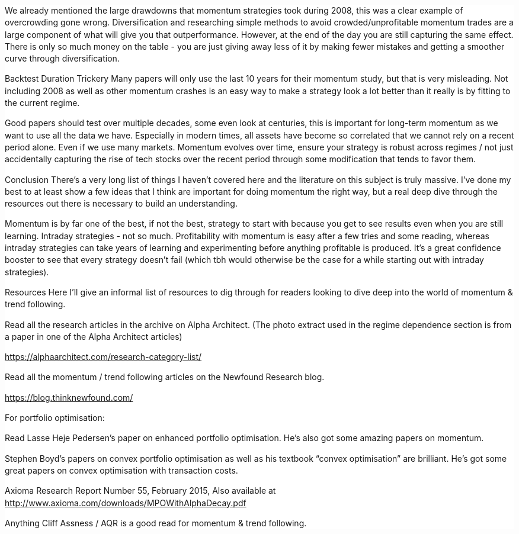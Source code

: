 We already mentioned the large drawdowns that momentum strategies took during 2008, this was a clear example of overcrowding gone wrong. Diversification and researching simple methods to avoid crowded/unprofitable momentum trades are a large component of what will give you that outperformance. However, at the end of the day you are still capturing the same effect. There is only so much money on the table - you are just giving away less of it by making fewer mistakes and getting a smoother curve through diversification.

Backtest Duration Trickery
Many papers will only use the last 10 years for their momentum study, but that is very misleading. Not including 2008 as well as other momentum crashes is an easy way to make a strategy look a lot better than it really is by fitting to the current regime.

Good papers should test over multiple decades, some even look at centuries, this is important for long-term momentum as we want to use all the data we have. Especially in modern times, all assets have become so correlated that we cannot rely on a recent period alone. Even if we use many markets. Momentum evolves over time, ensure your strategy is robust across regimes / not just accidentally capturing the rise of tech stocks over the recent period through some modification that tends to favor them.

Conclusion
There’s a very long list of things I haven’t covered here and the literature on this subject is truly massive. I’ve done my best to at least show a few ideas that I think are important for doing momentum the right way, but a real deep dive through the resources out there is necessary to build an understanding.

Momentum is by far one of the best, if not the best, strategy to start with because you get to see results even when you are still learning. Intraday strategies - not so much. Profitability with momentum is easy after a few tries and some reading, whereas intraday strategies can take years of learning and experimenting before anything profitable is produced. It’s a great confidence booster to see that every strategy doesn’t fail (which tbh would otherwise be the case for a while starting out with intraday strategies).

Resources
Here I’ll give an informal list of resources to dig through for readers looking to dive deep into the world of momentum & trend following.

Read all the research articles in the archive on Alpha Architect. (The photo extract used in the regime dependence section is from a paper in one of the Alpha Architect articles)

https://alphaarchitect.com/research-category-list/

Read all the momentum / trend following articles on the Newfound Research blog.

https://blog.thinknewfound.com/

For portfolio optimisation:

Read Lasse Heje Pedersen’s paper on enhanced portfolio optimisation. He’s also got some amazing papers on momentum.

Stephen Boyd’s papers on convex portfolio optimisation as well as his textbook “convex optimisation” are brilliant. He’s got some great papers on convex optimisation with transaction costs.

Axioma Research Report Number 55, February 2015, Also available at http://www.axioma.com/downloads/MPOWithAlphaDecay.pdf

Anything Cliff Assness / AQR is a good read for momentum & trend following.
